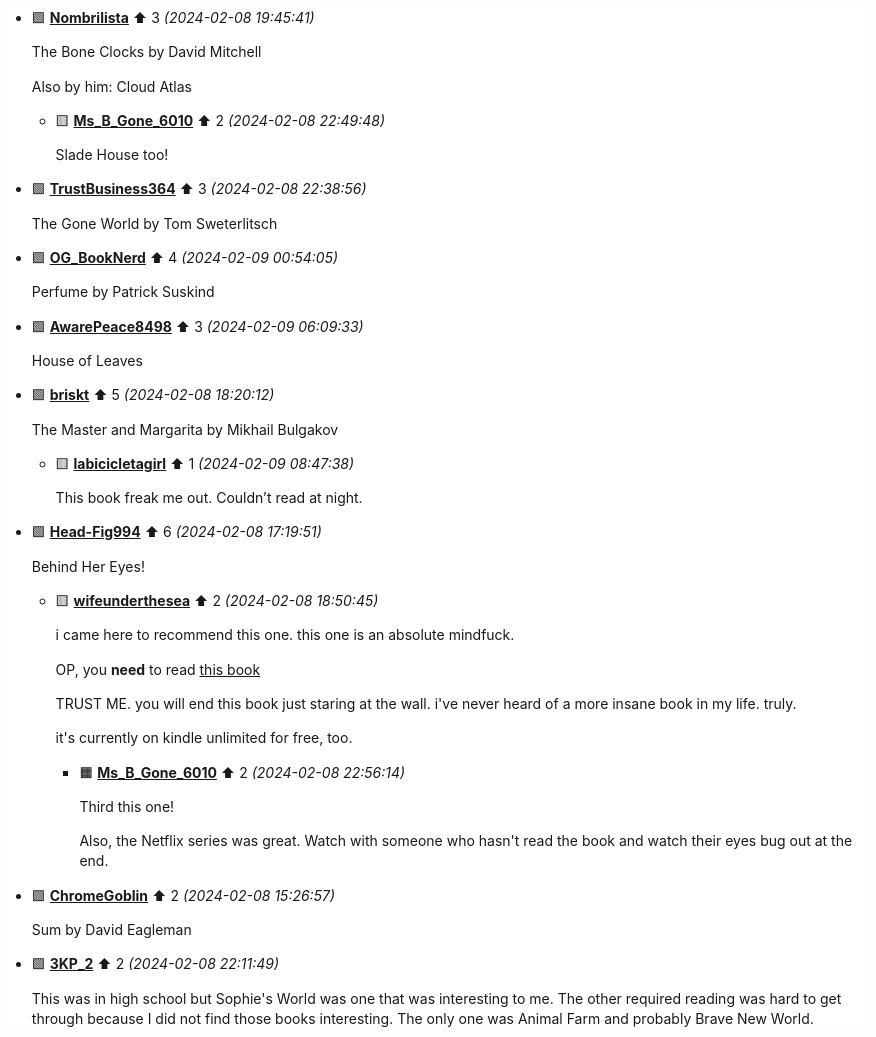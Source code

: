 * 🟩 **[Nombrilista](https://www.reddit.com/user/Nombrilista)** ⬆️ 3 _(2024-02-08 19:45:41)_

	The Bone Clocks by David Mitchell

	Also by him: Cloud Atlas

	* 🟨 **[Ms_B_Gone_6010](https://www.reddit.com/user/Ms_B_Gone_6010)** ⬆️ 2 _(2024-02-08 22:49:48)_

		Slade House too!

* 🟩 **[TrustBusiness364](https://www.reddit.com/user/TrustBusiness364)** ⬆️ 3 _(2024-02-08 22:38:56)_

	The Gone World by Tom Sweterlitsch

* 🟩 **[OG_BookNerd](https://www.reddit.com/user/OG_BookNerd)** ⬆️ 4 _(2024-02-09 00:54:05)_

	Perfume by Patrick Suskind

* 🟩 **[AwarePeace8498](https://www.reddit.com/user/AwarePeace8498)** ⬆️ 3 _(2024-02-09 06:09:33)_

	House of Leaves

* 🟩 **[briskt](https://www.reddit.com/user/briskt)** ⬆️ 5 _(2024-02-08 18:20:12)_

	The Master and Margarita by Mikhail Bulgakov

	* 🟨 **[labicicletagirl](https://www.reddit.com/user/labicicletagirl)** ⬆️ 1 _(2024-02-09 08:47:38)_

		This book freak me out.  Couldn’t read at night.

* 🟩 **[Head-Fig994](https://www.reddit.com/user/Head-Fig994)** ⬆️ 6 _(2024-02-08 17:19:51)_

	Behind Her Eyes!

	* 🟨 **[wifeunderthesea](https://www.reddit.com/user/wifeunderthesea)** ⬆️ 2 _(2024-02-08 18:50:45)_

		i came here to recommend this one. this one is an absolute mindfuck.
		
		OP, you **need** to read [this book](https://www.goodreads.com/book/show/28965131-behind-her-eyes?ac=1&amp;from_search=true&amp;qid=nk1VBsbjxu&amp;rank=4)
		
		TRUST ME. you will end this book just staring at the wall. i've never heard of a more insane book in my life. truly.
		
		it's currently on kindle unlimited for free, too.

		* 🟧 **[Ms_B_Gone_6010](https://www.reddit.com/user/Ms_B_Gone_6010)** ⬆️ 2 _(2024-02-08 22:56:14)_

			Third this one!
			
			Also, the Netflix series was great. Watch with someone who hasn't read the book and watch their eyes bug out at the end.

* 🟩 **[ChromeGoblin](https://www.reddit.com/user/ChromeGoblin)** ⬆️ 2 _(2024-02-08 15:26:57)_

	Sum by David Eagleman

* 🟩 **[3KP_2](https://www.reddit.com/user/3KP_2)** ⬆️ 2 _(2024-02-08 22:11:49)_

	This was in high school but Sophie's World was one that was interesting to me. The other required reading was hard to get through because I did not find those books interesting. The only one was Animal Farm and probably Brave New World.
